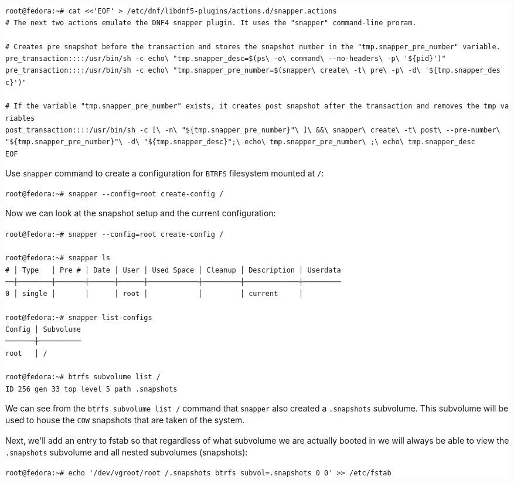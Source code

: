 ```
root@fedora:~# cat <<'EOF' > /etc/dnf/libdnf5-plugins/actions.d/snapper.actions
# The next two actions emulate the DNF4 snapper plugin. It uses the "snapper" command-line proram.

# Creates pre snapshot before the transaction and stores the snapshot number in the "tmp.snapper_pre_number" variable.
pre_transaction::::/usr/bin/sh -c echo\ "tmp.snapper_desc=$(ps\ -o\ command\ --no-headers\ -p\ '${pid}')"
pre_transaction::::/usr/bin/sh -c echo\ "tmp.snapper_pre_number=$(snapper\ create\ -t\ pre\ -p\ -d\ '${tmp.snapper_desc}')"

# If the variable "tmp.snapper_pre_number" exists, it creates post snapshot after the transaction and removes the tmp variables
post_transaction::::/usr/bin/sh -c [\ -n\ "${tmp.snapper_pre_number}"\ ]\ &&\ snapper\ create\ -t\ post\ --pre-number\ "${tmp.snapper_pre_number}"\ -d\ "${tmp.snapper_desc}";\ echo\ tmp.snapper_pre_number\ ;\ echo\ tmp.snapper_desc
EOF
```

Use `snapper` command to create a configuration for
`BTRFS` filesystem mounted at `/`:

```nohighlight
root@fedora:~# snapper --config=root create-config /
```

Now we can look at the snapshot setup and the current configuration:

```nohighlight
root@fedora:~# snapper --config=root create-config /

root@fedora:~# snapper ls
# │ Type   │ Pre # │ Date │ User │ Used Space │ Cleanup │ Description │ Userdata
──┼────────┼───────┼──────┼──────┼────────────┼─────────┼─────────────┼─────────
0 │ single │       │      │ root │            │         │ current     │

root@fedora:~# snapper list-configs
Config │ Subvolume
───────┼──────────
root   │ /

root@fedora:~# btrfs subvolume list /
ID 256 gen 33 top level 5 path .snapshots
```

We can see from the `btrfs subvolume list /` command that 
`snapper` also created a `.snapshots` subvolume. This subvolume
will be used to house the `COW` snapshots that are taken of the system.

Next, we'll add an entry to fstab so that regardless of what
subvolume we are actually booted in we will always be able to view
the `.snapshots` subvolume and all nested subvolumes (snapshots):

```nohighlight
root@fedora:~# echo '/dev/vgroot/root /.snapshots btrfs subvol=.snapshots 0 0' >> /etc/fstab
```
    